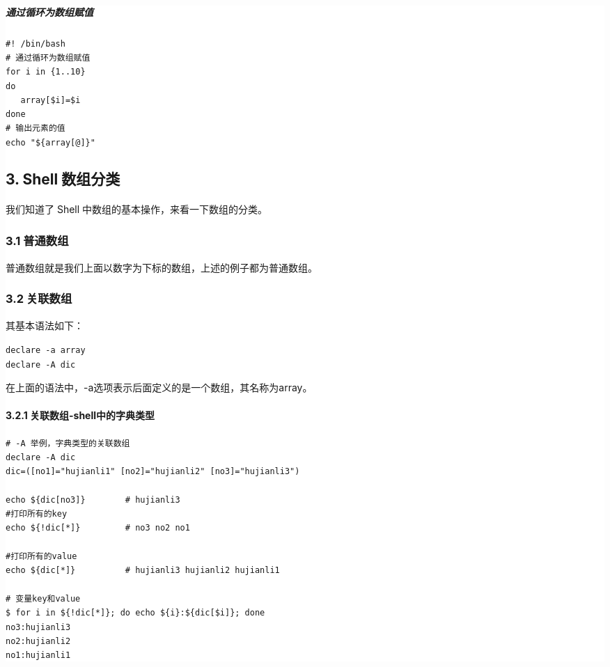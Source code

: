 ##### 通过循环为数组赋值
```shell
#! /bin/bash
# 通过循环为数组赋值
for i in {1..10}
do
   array[$i]=$i
done
# 输出元素的值
echo "${array[@]}"
```



## 3. Shell 数组分类

我们知道了 Shell 中数组的基本操作，来看一下数组的分类。

### 3.1 普通数组

普通数组就是我们上面以数字为下标的数组，上述的例子都为普通数组。

### 3.2 关联数组


其基本语法如下：

```shell
declare -a array
declare -A dic
```

在上面的语法中，-a选项表示后面定义的是一个数组，其名称为array。


#### 3.2.1 关联数组-shell中的字典类型

```shell
# -A 举例，字典类型的关联数组
declare -A dic
dic=([no1]="hujianli1" [no2]="hujianli2" [no3]="hujianli3")

echo ${dic[no3]}        # hujianli3
#打印所有的key
echo ${!dic[*]}         # no3 no2 no1

#打印所有的value
echo ${dic[*]}          # hujianli3 hujianli2 hujianli1

# 变量key和value
$ for i in ${!dic[*]}; do echo ${i}:${dic[$i]}; done
no3:hujianli3
no2:hujianli2
no1:hujianli1
```
